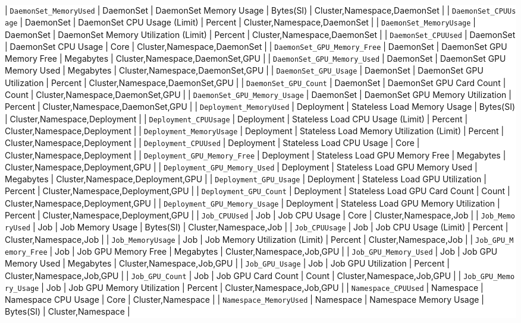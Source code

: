 | `DaemonSet_MemoryUsed`              | DaemonSet             | DaemonSet Memory Usage                    | Bytes(SI)    | Cluster,Namespace,DaemonSet                                                      |
| `DaemonSet_CPUUsage`                | DaemonSet             | DaemonSet CPU Usage (Limit)               | Percent      | Cluster,Namespace,DaemonSet                                                      |
| `DaemonSet_MemoryUsage`             | DaemonSet             | DaemonSet Memory Utilization (Limit)      | Percent      | Cluster,Namespace,DaemonSet                                                      |
| `DaemonSet_CPUUsed`                 | DaemonSet             | DaemonSet CPU Usage                       | Core         | Cluster,Namespace,DaemonSet                                                      |
| `DaemonSet_GPU_Memory_Free`         | DaemonSet             | DaemonSet GPU Memory Free                 | Megabytes    | Cluster,Namespace,DaemonSet,GPU                                                  |
| `DaemonSet_GPU_Memory_Used`         | DaemonSet             | DaemonSet GPU Memory Used                 | Megabytes    | Cluster,Namespace,DaemonSet,GPU                                                  |
| `DaemonSet_GPU_Usage`               | DaemonSet             | DaemonSet GPU Utilization                 | Percent      | Cluster,Namespace,DaemonSet,GPU                                                  |
| `DaemonSet_GPU_Count`               | DaemonSet             | DaemonSet GPU Card Count                  | Count        | Cluster,Namespace,DaemonSet,GPU                                                  |
| `DaemonSet_GPU_Memory_Usage`        | DaemonSet             | DaemonSet GPU Memory Utilization          | Percent      | Cluster,Namespace,DaemonSet,GPU                                                  |
| `Deployment_MemoryUsed`             | Deployment            | Stateless Load Memory Usage               | Bytes(SI)    | Cluster,Namespace,Deployment                                                     |
| `Deployment_CPUUsage`               | Deployment            | Stateless Load CPU Usage (Limit)          | Percent      | Cluster,Namespace,Deployment                                                     |
| `Deployment_MemoryUsage`            | Deployment            | Stateless Load Memory Utilization (Limit) | Percent      | Cluster,Namespace,Deployment                                                     |
| `Deployment_CPUUsed`                | Deployment            | Stateless Load CPU Usage                  | Core         | Cluster,Namespace,Deployment                                                     |
| `Deployment_GPU_Memory_Free`        | Deployment            | Stateless Load GPU Memory Free            | Megabytes    | Cluster,Namespace,Deployment,GPU                                                 |
| `Deployment_GPU_Memory_Used`        | Deployment            | Stateless Load GPU Memory Used            | Megabytes    | Cluster,Namespace,Deployment,GPU                                                 |
| `Deployment_GPU_Usage`              | Deployment            | Stateless Load GPU Utilization            | Percent      | Cluster,Namespace,Deployment,GPU                                                 |
| `Deployment_GPU_Count`              | Deployment            | Stateless Load GPU Card Count             | Count        | Cluster,Namespace,Deployment,GPU                                                 |
| `Deployment_GPU_Memory_Usage`       | Deployment            | Stateless Load GPU Memory Utilization     | Percent      | Cluster,Namespace,Deployment,GPU                                                 |
| `Job_CPUUsed`                       | Job                   | Job CPU Usage                             | Core         | Cluster,Namespace,Job                                                            |
| `Job_MemoryUsed`                    | Job                   | Job Memory Usage                          | Bytes(SI)    | Cluster,Namespace,Job                                                            |
| `Job_CPUUsage`                      | Job                   | Job CPU Usage (Limit)                     | Percent      | Cluster,Namespace,Job                                                            |
| `Job_MemoryUsage`                   | Job                   | Job Memory Utilization (Limit)            | Percent      | Cluster,Namespace,Job                                                            |
| `Job_GPU_Memory_Free`               | Job                   | Job GPU Memory Free                       | Megabytes    | Cluster,Namespace,Job,GPU                                                        |
| `Job_GPU_Memory_Used`               | Job                   | Job GPU Memory Used                       | Megabytes    | Cluster,Namespace,Job,GPU                                                        |
| `Job_GPU_Usage`                     | Job                   | Job GPU Utilization                       | Percent      | Cluster,Namespace,Job,GPU                                                        |
| `Job_GPU_Count`                     | Job                   | Job GPU Card Count                        | Count        | Cluster,Namespace,Job,GPU                                                        |
| `Job_GPU_Memory_Usage`              | Job                   | Job GPU Memory Utilization                | Percent      | Cluster,Namespace,Job,GPU                                                        |
| `Namespace_CPUUsed`                 | Namespace             | Namespace CPU Usage                       | Core         | Cluster,Namespace                                                                |
| `Namespace_MemoryUsed`              | Namespace             | Namespace Memory Usage                    | Bytes(SI)    | Cluster,Namespace                                                                |